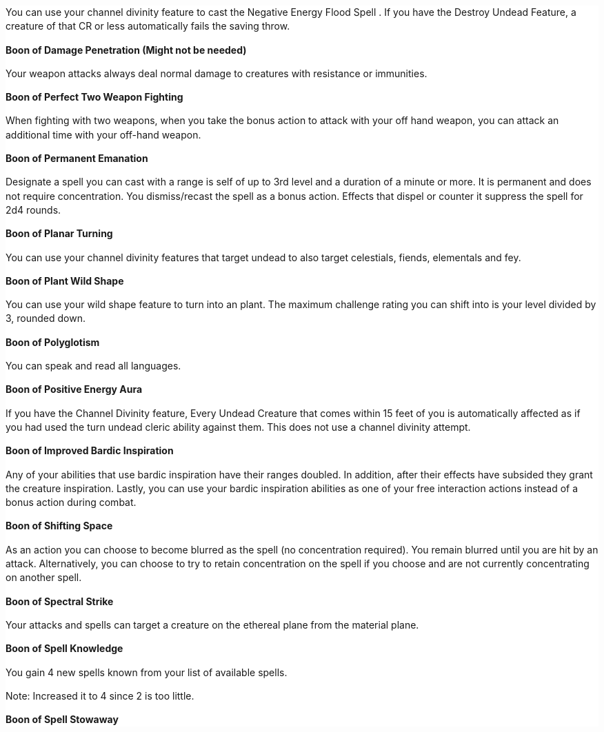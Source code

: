 You can use your channel divinity feature to cast the Negative Energy Flood Spell . If you have the Destroy Undead Feature, a creature of that CR or less automatically fails the saving throw. 

**Boon of Damage Penetration (Might not be needed)**

Your weapon attacks always deal normal damage to creatures with resistance or immunities. 

**Boon of Perfect Two Weapon Fighting**

When fighting with two weapons, when you take the bonus action to attack with your off hand weapon, you can attack an additional time with your off-hand weapon.

**Boon of Permanent Emanation**

Designate a spell you can cast with a range is self of up to 3rd level and a duration of a minute or more. It is permanent and does not require concentration. You dismiss/recast the spell as a bonus action. Effects that dispel or counter it suppress the spell for 2d4 rounds.

**Boon of Planar Turning**

You can use your channel divinity features that target undead to also target celestials, fiends, elementals and fey. 

**Boon of Plant Wild Shape**

You can use your wild shape feature to turn into an plant.  The maximum challenge rating you can shift into is your level divided by 3, rounded down.

**Boon of Polyglotism**

You can speak and read all languages. 

**Boon of Positive Energy Aura**

If you have the Channel Divinity feature, Every Undead Creature that comes within 15 feet of you is automatically affected as if you had used the turn undead cleric ability against them. This does not use a channel divinity attempt. 

**Boon of Improved Bardic Inspiration**

Any of your abilities that use bardic inspiration have their ranges doubled. In addition, after their effects have subsided they grant the creature inspiration. Lastly, you can use your bardic inspiration abilities as one of your free interaction actions instead of a bonus action during combat.

**Boon of Shifting Space**

As an action you can choose to become blurred as the spell (no concentration required). You remain blurred until you are hit by an attack. Alternatively, you can choose to try to retain concentration on the spell if you choose and are not currently concentrating on another spell. 

**Boon of Spectral Strike**

Your attacks and spells can target a creature on the ethereal plane from the material plane.

**Boon of Spell Knowledge**

You gain 4 new spells known from your list of available spells. 

Note: Increased it to 4 since 2 is too little. 

**Boon of Spell Stowaway**
